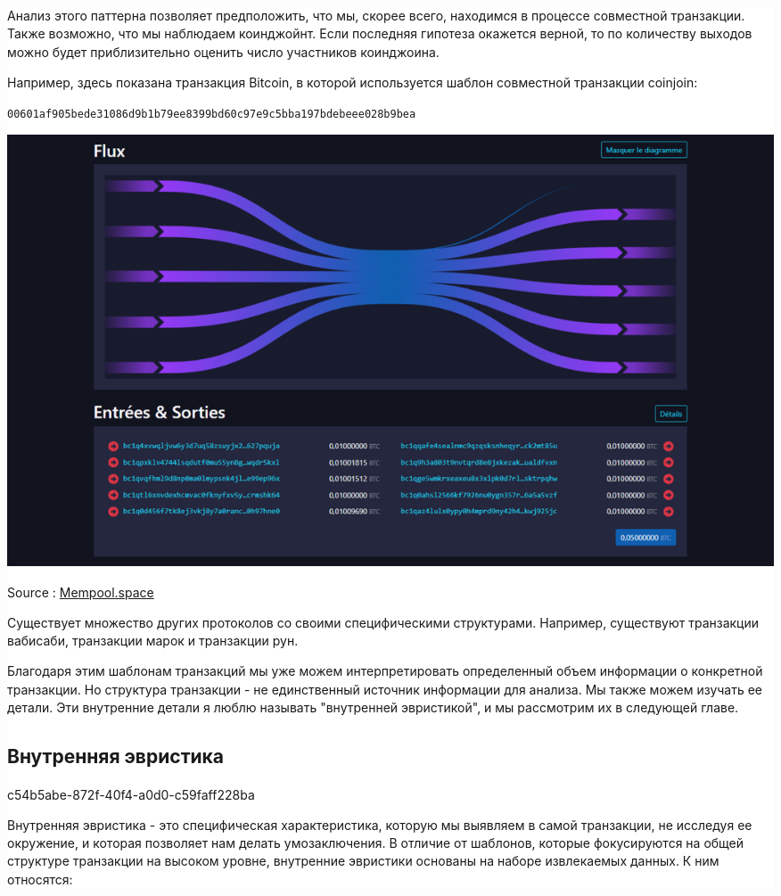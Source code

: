 Анализ этого паттерна позволяет предположить, что мы, скорее всего, находимся в процессе совместной транзакции. Также возможно, что мы наблюдаем коинджойнт. Если последняя гипотеза окажется верной, то по количеству выходов можно будет приблизительно оценить число участников коинджоина.

Например, здесь показана транзакция Bitcoin, в которой используется шаблон совместной транзакции coinjoin:

```plaintext
00601af905bede31086d9b1b79ee8399bd60c97e9c5bba197bdebeee028b9bea
```

![BTC204](assets/fr/043.webp)

Source : [Mempool.space](https://mempool.space/fr/tx/00601af905bede31086d9b1b79ee8399bd60c97e9c5bba197bdebeee028b9bea)

Существует множество других протоколов со своими специфическими структурами. Например, существуют транзакции вабисаби, транзакции марок и транзакции рун.

Благодаря этим шаблонам транзакций мы уже можем интерпретировать определенный объем информации о конкретной транзакции. Но структура транзакции - не единственный источник информации для анализа. Мы также можем изучать ее детали. Эти внутренние детали я люблю называть "внутренней эвристикой", и мы рассмотрим их в следующей главе.

## Внутренняя эвристика

<chapterId>c54b5abe-872f-40f4-a0d0-c59faff228ba</chapterId>


Внутренняя эвристика - это специфическая характеристика, которую мы выявляем в самой транзакции, не исследуя ее окружение, и которая позволяет нам делать умозаключения. В отличие от шаблонов, которые фокусируются на общей структуре транзакции на высоком уровне, внутренние эвристики основаны на наборе извлекаемых данных. К ним относятся:
